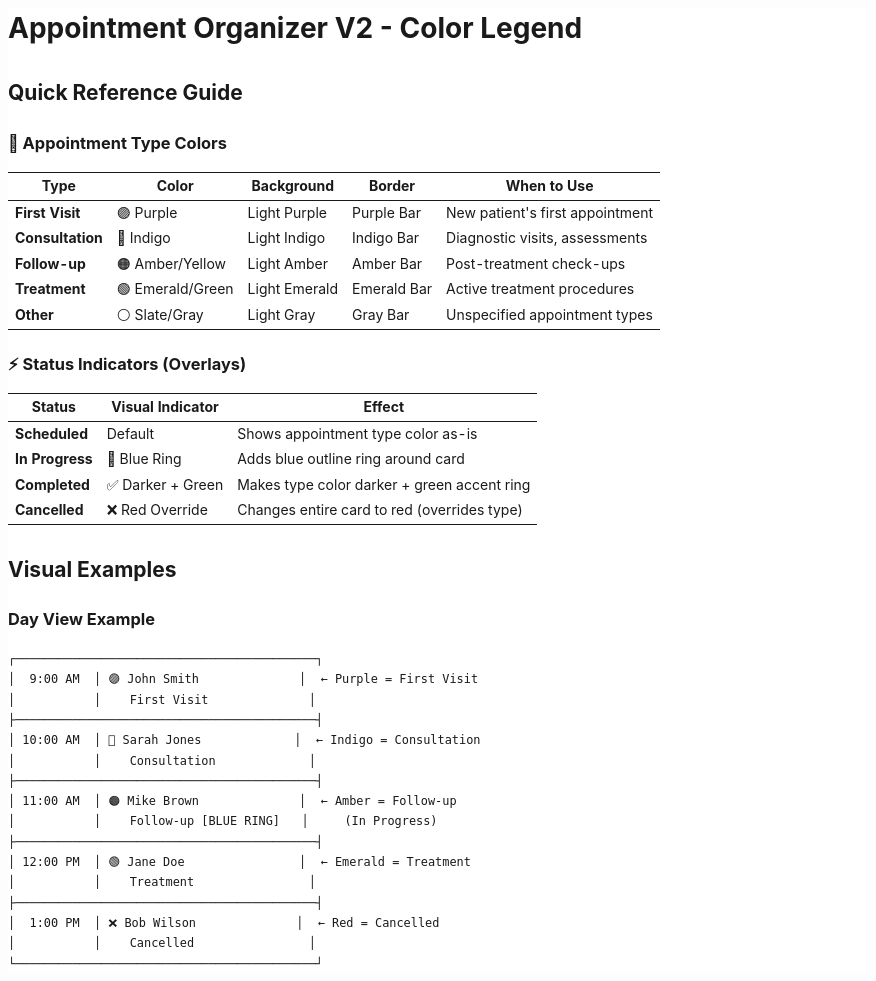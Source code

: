 # Appointment Organizer V2 - Color Legend

## Quick Reference Guide

### 🎨 Appointment Type Colors

| Type | Color | Background | Border | When to Use |
|------|-------|------------|--------|-------------|
| **First Visit** | 🟣 Purple | Light Purple | Purple Bar | New patient's first appointment |
| **Consultation** | 🔵 Indigo | Light Indigo | Indigo Bar | Diagnostic visits, assessments |
| **Follow-up** | 🟠 Amber/Yellow | Light Amber | Amber Bar | Post-treatment check-ups |
| **Treatment** | 🟢 Emerald/Green | Light Emerald | Emerald Bar | Active treatment procedures |
| **Other** | ⚪ Slate/Gray | Light Gray | Gray Bar | Unspecified appointment types |

### ⚡ Status Indicators (Overlays)

| Status | Visual Indicator | Effect |
|--------|------------------|--------|
| **Scheduled** | Default | Shows appointment type color as-is |
| **In Progress** | 🔵 Blue Ring | Adds blue outline ring around card |
| **Completed** | ✅ Darker + Green | Makes type color darker + green accent ring |
| **Cancelled** | ❌ Red Override | Changes entire card to red (overrides type) |

## Visual Examples

### Day View Example
```
┌──────────────────────────────────────────┐
│  9:00 AM  │ 🟣 John Smith              │  ← Purple = First Visit
│           │    First Visit              │
├──────────────────────────────────────────┤
│ 10:00 AM  │ 🔵 Sarah Jones             │  ← Indigo = Consultation
│           │    Consultation             │
├──────────────────────────────────────────┤
│ 11:00 AM  │ 🟠 Mike Brown              │  ← Amber = Follow-up
│           │    Follow-up [BLUE RING]   │     (In Progress)
├──────────────────────────────────────────┤
│ 12:00 PM  │ 🟢 Jane Doe                │  ← Emerald = Treatment
│           │    Treatment                │
├──────────────────────────────────────────┤
│  1:00 PM  │ ❌ Bob Wilson              │  ← Red = Cancelled
│           │    Cancelled                │
└──────────────────────────────────────────┘
```
